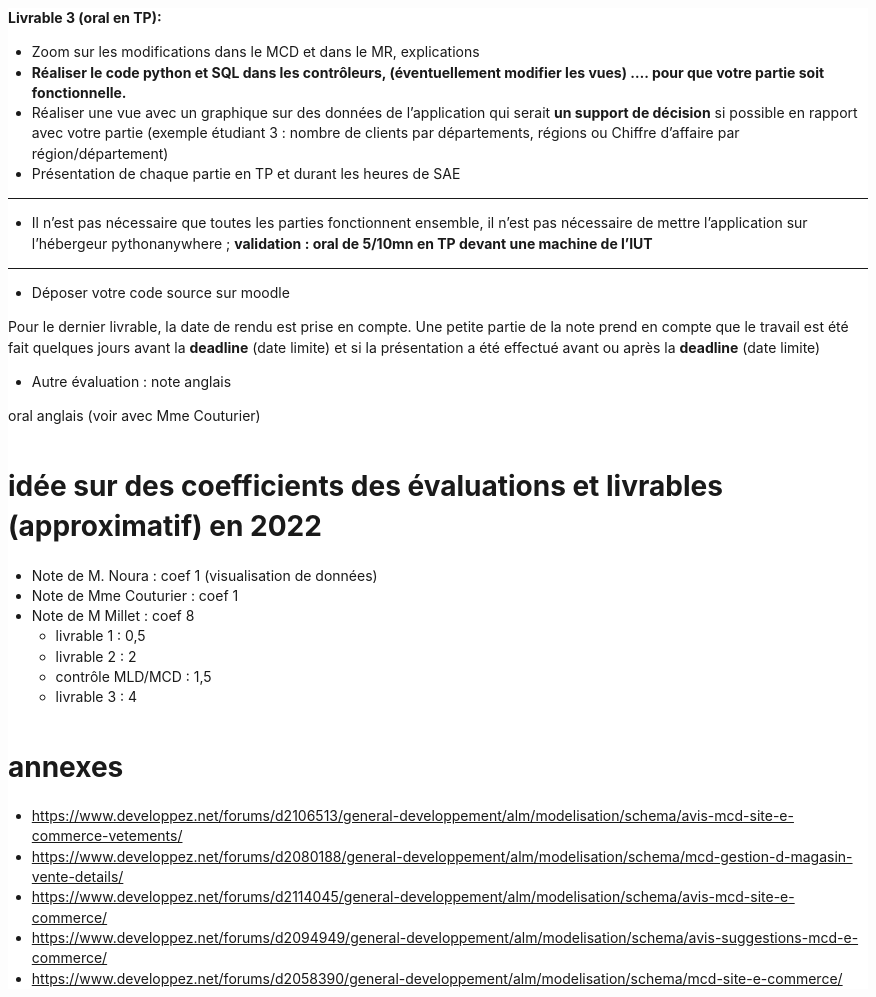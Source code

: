 **Livrable 3 (oral en TP):**

- Zoom sur les modifications dans le MCD et dans le MR, explications
- **Réaliser le code python et SQL dans les contrôleurs, (éventuellement modifier les vues) …. pour que votre partie soit fonctionnelle.**
- Réaliser une vue avec un graphique sur des données de l’application qui serait **un support de décision** si possible en rapport avec votre partie (exemple étudiant 3 : nombre de clients par départements, régions ou Chiffre d’affaire par région/département)
- Présentation de chaque partie en TP et durant les heures de SAE

---

- Il n’est pas nécessaire que toutes les parties fonctionnent ensemble, il n’est pas nécessaire de mettre l’application sur l’hébergeur pythonanywhere ; **validation : oral de 5/10mn en TP devant une machine de l’IUT**

---

- Déposer votre code source sur moodle

Pour le dernier livrable, la date de rendu est prise en compte. Une petite partie de la note prend en compte que le travail est été fait quelques jours avant la **deadline** (date limite) et si la présentation a été effectué avant ou après la **deadline** (date limite)

- Autre évaluation : note anglais

oral anglais (voir avec Mme Couturier)

# idée sur des coefficients des évaluations et livrables (approximatif) en 2022

- Note de M. Noura : coef 1 (visualisation de données)
- Note de Mme Couturier : coef 1
- Note de M Millet : coef 8
    - livrable 1 : 0,5
    - livrable 2 : 2
    - contrôle MLD/MCD : 1,5
    - livrable 3 : 4

# annexes

- https://www.developpez.net/forums/d2106513/general-developpement/alm/modelisation/schema/avis-mcd-site-e-commerce-vetements/
- https://www.developpez.net/forums/d2080188/general-developpement/alm/modelisation/schema/mcd-gestion-d-magasin-vente-details/
- https://www.developpez.net/forums/d2114045/general-developpement/alm/modelisation/schema/avis-mcd-site-e-commerce/
- https://www.developpez.net/forums/d2094949/general-developpement/alm/modelisation/schema/avis-suggestions-mcd-e-commerce/
- https://www.developpez.net/forums/d2058390/general-developpement/alm/modelisation/schema/mcd-site-e-commerce/

